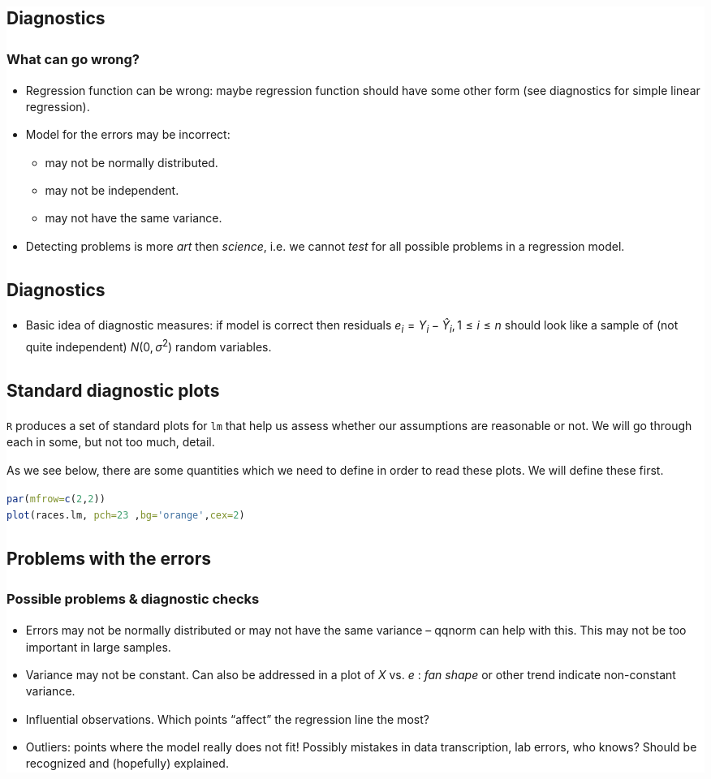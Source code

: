 ## Diagnostics

### What can go wrong?

-   Regression function can be wrong: maybe regression function should
    have some other form (see diagnostics for simple linear regression).

-   Model for the errors may be incorrect:

    -   may not be normally distributed.

    -   may not be independent.

    -   may not have the same variance.

-   Detecting problems is more *art* then *science*, i.e. we cannot
    *test* for all possible problems in a regression model.

## Diagnostics

-   Basic idea of diagnostic measures: if model is correct then
    residuals $e_i = Y_i -\widehat{Y}_i, 1 \leq i \leq n$ should look
    like a sample of (not quite independent) $N(0, \sigma^2)$ random
    variables.

## Standard diagnostic plots

`R` produces a set of standard plots for `lm` that help us assess whether our assumptions are reasonable or not. We will go through each in some, but not too much, detail.

As we see below, there are some quantities which we need to define in order to read these plots. We will define these first.


```R
par(mfrow=c(2,2))
plot(races.lm, pch=23 ,bg='orange',cex=2)
```

## Problems with the errors

### Possible problems & diagnostic checks

-   Errors may not be normally distributed or may not have the same
    variance – qqnorm can help with this. This may not be too important
    in large samples.

-   Variance may not be constant. Can also be addressed in a plot of $X$ vs. $e$
: *fan shape* or other trend indicate
    non-constant variance.

-   Influential observations. Which points “affect” the regression line
    the most?

-   Outliers: points where the model really does not fit! Possibly
    mistakes in data transcription, lab errors, who knows? Should be
    recognized and (hopefully) explained.
